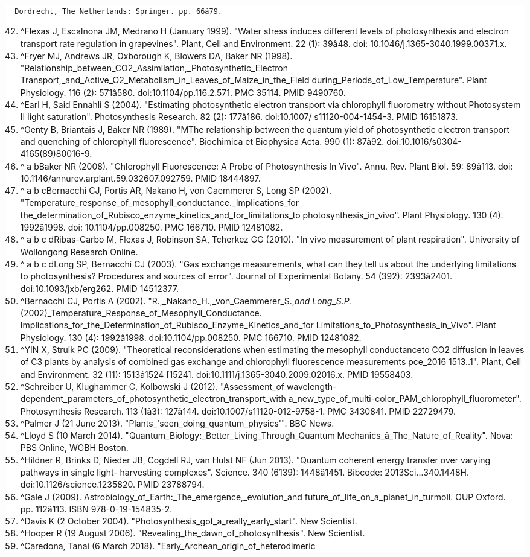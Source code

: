       Dordrecht, The Netherlands: Springer. pp. 66â79.
  42. ^Flexas J, Escalnona JM, Medrano H (January 1999). "Water stress induces
      different levels of photosynthesis and electron transport rate regulation
      in grapevines". Plant, Cell and Environment. 22 (1): 39â48. doi:
      10.1046/j.1365-3040.1999.00371.x.
  43. ^Fryer MJ, Andrews JR, Oxborough K, Blowers DA, Baker NR (1998).
      "Relationship_between_CO2_Assimilation,_Photosynthetic_Electron
      Transport,_and_Active_O2_Metabolism_in_Leaves_of_Maize_in_the_Field
      during_Periods_of_Low_Temperature". Plant Physiology. 116 (2): 571â580.
      doi:10.1104/pp.116.2.571. PMC 35114. PMID 9490760.
  44. ^Earl H, Said Ennahli S (2004). "Estimating photosynthetic electron
      transport via chlorophyll fluorometry without Photosystem II light
      saturation". Photosynthesis Research. 82 (2): 177â186. doi:10.1007/
      s11120-004-1454-3. PMID 16151873.
  45. ^Genty B, Briantais J, Baker NR (1989). "MThe relationship between the
      quantum yield of photosynthetic electron transport and quenching of
      chlorophyll fluorescence". Biochimica et Biophysica Acta. 990 (1):
      87â92. doi:10.1016/s0304-4165(89)80016-9.
  46. ^ a bBaker NR (2008). "Chlorophyll Fluorescence: A Probe of
      Photosynthesis In Vivo". Annu. Rev. Plant Biol. 59: 89â113. doi:
      10.1146/annurev.arplant.59.032607.092759. PMID 18444897.
  47. ^ a b cBernacchi CJ, Portis AR, Nakano H, von Caemmerer S, Long SP
      (2002). "Temperature_response_of_mesophyll_conductance._Implications_for
      the_determination_of_Rubisco_enzyme_kinetics_and_for_limitations_to
      photosynthesis_in_vivo". Plant Physiology. 130 (4): 1992â1998. doi:
      10.1104/pp.008250. PMC 166710. PMID 12481082.
  48. ^ a b c dRibas-Carbo M, Flexas J, Robinson SA, Tcherkez GG (2010). "In
      vivo measurement of plant respiration". University of Wollongong Research
      Online.
  49. ^ a b c dLong SP, Bernacchi CJ (2003). "Gas exchange measurements, what
      can they tell us about the underlying limitations to photosynthesis?
      Procedures and sources of error". Journal of Experimental Botany. 54
      (392): 2393â2401. doi:10.1093/jxb/erg262. PMID 14512377.
  50. ^Bernacchi CJ, Portis A (2002). "R.,_Nakano_H.,_von_Caemmerer_S.,_and
      Long_S.P._(2002)_Temperature_Response_of_Mesophyll_Conductance.
      Implications_for_the_Determination_of_Rubisco_Enzyme_Kinetics_and_for
      Limitations_to_Photosynthesis_in_Vivo". Plant Physiology. 130 (4):
      1992â1998. doi:10.1104/pp.008250. PMC 166710. PMID 12481082.
  51. ^YIN X, Struik PC (2009). "Theoretical reconsiderations when estimating
      the mesophyll conductanceto CO2 diffusion in leaves of C3 plants by
      analysis of combined gas exchange and chlorophyll fluorescence
      measurements pce_2016 1513..1". Plant, Cell and Environment. 32 (11):
      1513â1524 [1524]. doi:10.1111/j.1365-3040.2009.02016.x. PMID 19558403.
  52. ^Schreiber U, Klughammer C, Kolbowski J (2012). "Assessment_of
      wavelength-dependent_parameters_of_photosynthetic_electron_transport_with
      a_new_type_of_multi-color_PAM_chlorophyll_fluorometer". Photosynthesis
      Research. 113 (1â3): 127â144. doi:10.1007/s11120-012-9758-1.
      PMC 3430841. PMID 22729479.
  53. ^Palmer J (21 June 2013). "Plants_'seen_doing_quantum_physics'". BBC
      News.
  54. ^Lloyd S (10 March 2014). "Quantum_Biology:_Better_Living_Through_Quantum
      Mechanics_â_The_Nature_of_Reality". Nova: PBS Online, WGBH Boston.
  55. ^Hildner R, Brinks D, Nieder JB, Cogdell RJ, van Hulst NF (Jun 2013).
      "Quantum coherent energy transfer over varying pathways in single light-
      harvesting complexes". Science. 340 (6139): 1448â1451. Bibcode:
      2013Sci...340.1448H. doi:10.1126/science.1235820. PMID 23788794.
  56. ^Gale J (2009). Astrobiology_of_Earth:_The_emergence,_evolution_and
      future_of_life_on_a_planet_in_turmoil. OUP Oxford. pp. 112â113.
      ISBN 978-0-19-154835-2.
  57. ^Davis K (2 October 2004). "Photosynthesis_got_a_really_early_start". New
      Scientist.
  58. ^Hooper R (19 August 2006). "Revealing_the_dawn_of_photosynthesis". New
      Scientist.
  59. ^Caredona, Tanai (6 March 2018). "Early_Archean_origin_of_heterodimeric